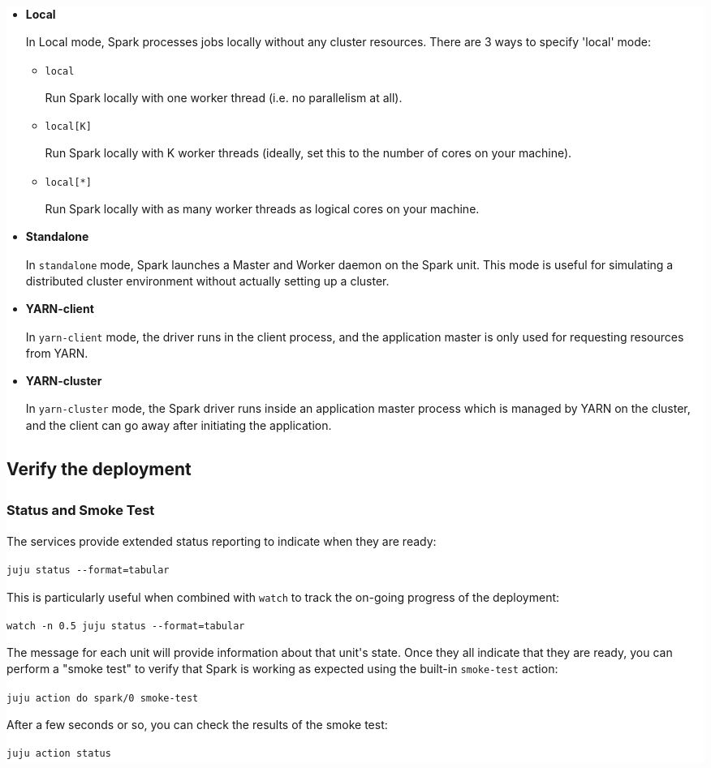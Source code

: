   * **Local**

    In Local mode, Spark processes jobs locally without any cluster resources.
    There are 3 ways to specify 'local' mode:

    * `local`

      Run Spark locally with one worker thread (i.e. no parallelism at all).

    * `local[K]`

      Run Spark locally with K worker threads (ideally, set this to the number
      of cores on your machine).

    * `local[*]`

      Run Spark locally with as many worker threads as logical cores on your
      machine.

  * **Standalone**

    In `standalone` mode, Spark launches a Master and Worker daemon on the Spark
    unit. This mode is useful for simulating a distributed cluster environment
    without actually setting up a cluster.

  * **YARN-client**

    In `yarn-client` mode, the driver runs in the client process, and the
    application master is only used for requesting resources from YARN.

  * **YARN-cluster**

    In `yarn-cluster` mode, the Spark driver runs inside an application master
    process which is managed by YARN on the cluster, and the client can go away
    after initiating the application.


## Verify the deployment

### Status and Smoke Test

The services provide extended status reporting to indicate when they are ready:

    juju status --format=tabular

This is particularly useful when combined with `watch` to track the on-going
progress of the deployment:

    watch -n 0.5 juju status --format=tabular

The message for each unit will provide information about that unit's state.
Once they all indicate that they are ready, you can perform a "smoke test"
to verify that Spark is working as expected using the built-in `smoke-test`
action:

    juju action do spark/0 smoke-test

After a few seconds or so, you can check the results of the smoke test:

    juju action status


[Benchmark GUI]: https://jujucharms.com/benchmark-gui/
[Benchmark Collector]: https://jujucharms.com/benchmark-collector/